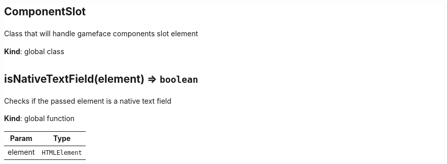 <a name="ComponentSlot"></a>

## ComponentSlot
Class that will handle gameface components slot element

**Kind**: global class  
<a name="isNativeTextField"></a>

## isNativeTextField(element) ⇒ <code>boolean</code>
Checks if the passed element is a native text field

**Kind**: global function  

| Param | Type |
| --- | --- |
| element | <code>HTMLElement</code> | 

